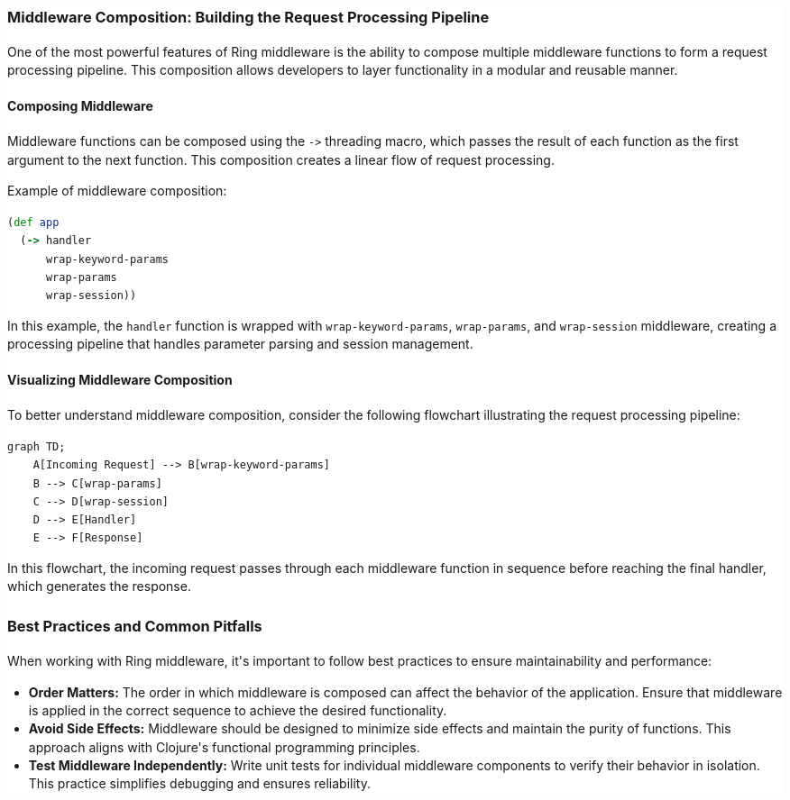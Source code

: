 ### Middleware Composition: Building the Request Processing Pipeline

One of the most powerful features of Ring middleware is the ability to compose multiple middleware functions to form a request processing pipeline. This composition allows developers to layer functionality in a modular and reusable manner.

#### Composing Middleware

Middleware functions can be composed using the `->` threading macro, which passes the result of each function as the first argument to the next function. This composition creates a linear flow of request processing.

Example of middleware composition:

```clojure
(def app
  (-> handler
      wrap-keyword-params
      wrap-params
      wrap-session))
```

In this example, the `handler` function is wrapped with `wrap-keyword-params`, `wrap-params`, and `wrap-session` middleware, creating a processing pipeline that handles parameter parsing and session management.

#### Visualizing Middleware Composition

To better understand middleware composition, consider the following flowchart illustrating the request processing pipeline:

```mermaid
graph TD;
    A[Incoming Request] --> B[wrap-keyword-params]
    B --> C[wrap-params]
    C --> D[wrap-session]
    D --> E[Handler]
    E --> F[Response]
```

In this flowchart, the incoming request passes through each middleware function in sequence before reaching the final handler, which generates the response.

### Best Practices and Common Pitfalls

When working with Ring middleware, it's important to follow best practices to ensure maintainability and performance:

- **Order Matters:** The order in which middleware is composed can affect the behavior of the application. Ensure that middleware is applied in the correct sequence to achieve the desired functionality.
- **Avoid Side Effects:** Middleware should be designed to minimize side effects and maintain the purity of functions. This approach aligns with Clojure's functional programming principles.
- **Test Middleware Independently:** Write unit tests for individual middleware components to verify their behavior in isolation. This practice simplifies debugging and ensures reliability.

